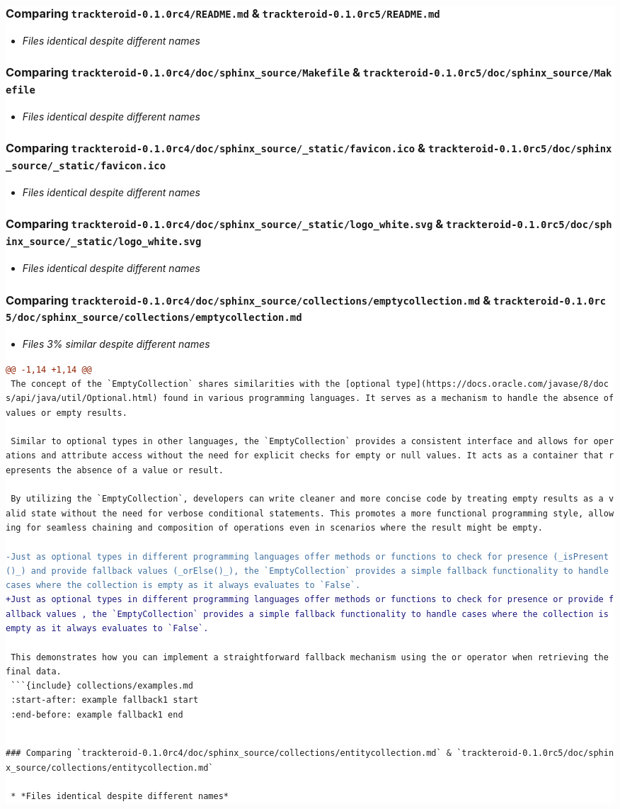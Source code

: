 ### Comparing `trackteroid-0.1.0rc4/README.md` & `trackteroid-0.1.0rc5/README.md`

 * *Files identical despite different names*

### Comparing `trackteroid-0.1.0rc4/doc/sphinx_source/Makefile` & `trackteroid-0.1.0rc5/doc/sphinx_source/Makefile`

 * *Files identical despite different names*

### Comparing `trackteroid-0.1.0rc4/doc/sphinx_source/_static/favicon.ico` & `trackteroid-0.1.0rc5/doc/sphinx_source/_static/favicon.ico`

 * *Files identical despite different names*

### Comparing `trackteroid-0.1.0rc4/doc/sphinx_source/_static/logo_white.svg` & `trackteroid-0.1.0rc5/doc/sphinx_source/_static/logo_white.svg`

 * *Files identical despite different names*

### Comparing `trackteroid-0.1.0rc4/doc/sphinx_source/collections/emptycollection.md` & `trackteroid-0.1.0rc5/doc/sphinx_source/collections/emptycollection.md`

 * *Files 3% similar despite different names*

```diff
@@ -1,14 +1,14 @@
 The concept of the `EmptyCollection` shares similarities with the [optional type](https://docs.oracle.com/javase/8/docs/api/java/util/Optional.html) found in various programming languages. It serves as a mechanism to handle the absence of values or empty results.
 
 Similar to optional types in other languages, the `EmptyCollection` provides a consistent interface and allows for operations and attribute access without the need for explicit checks for empty or null values. It acts as a container that represents the absence of a value or result.
 
 By utilizing the `EmptyCollection`, developers can write cleaner and more concise code by treating empty results as a valid state without the need for verbose conditional statements. This promotes a more functional programming style, allowing for seamless chaining and composition of operations even in scenarios where the result might be empty.
 
-Just as optional types in different programming languages offer methods or functions to check for presence (_isPresent()_) and provide fallback values (_orElse()_), the `EmptyCollection` provides a simple fallback functionality to handle cases where the collection is empty as it always evaluates to `False`.
+Just as optional types in different programming languages offer methods or functions to check for presence or provide fallback values , the `EmptyCollection` provides a simple fallback functionality to handle cases where the collection is empty as it always evaluates to `False`.
 
 This demonstrates how you can implement a straightforward fallback mechanism using the or operator when retrieving the final data.
 ```{include} collections/examples.md
 :start-after: example fallback1 start
 :end-before: example fallback1 end
 ```
```

### Comparing `trackteroid-0.1.0rc4/doc/sphinx_source/collections/entitycollection.md` & `trackteroid-0.1.0rc5/doc/sphinx_source/collections/entitycollection.md`

 * *Files identical despite different names*

```
